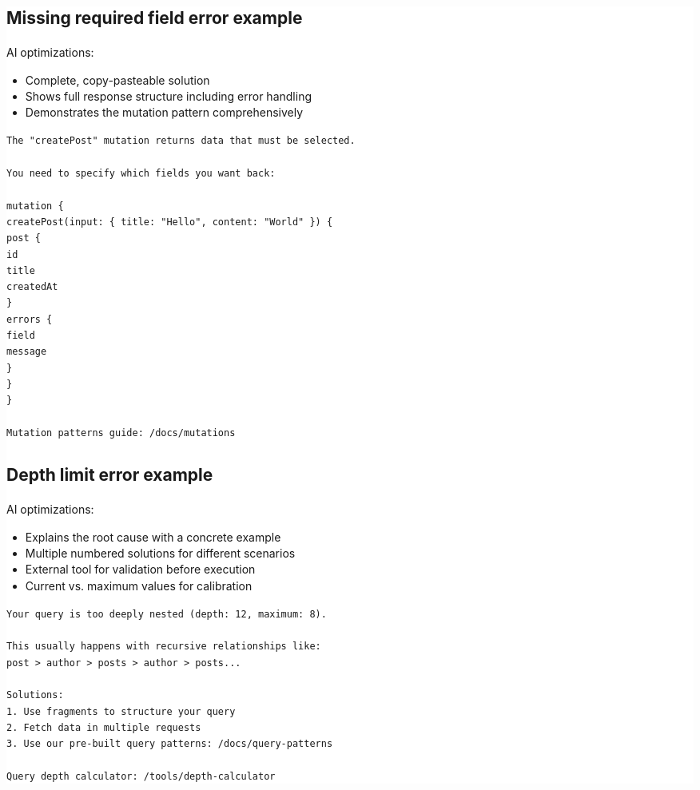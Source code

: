 ## Missing required field error example

AI optimizations:

- Complete, copy-pasteable solution
- Shows full response structure including error handling
- Demonstrates the mutation pattern comprehensively

```
The "createPost" mutation returns data that must be selected.

You need to specify which fields you want back:

mutation {
createPost(input: { title: "Hello", content: "World" }) {
post {
id
title
createdAt
}
errors {
field
message
}
}
}

Mutation patterns guide: /docs/mutations
```

## Depth limit error example

AI optimizations:

- Explains the root cause with a concrete example
- Multiple numbered solutions for different scenarios
- External tool for validation before execution
- Current vs. maximum values for calibration

```
Your query is too deeply nested (depth: 12, maximum: 8).

This usually happens with recursive relationships like:
post > author > posts > author > posts...

Solutions:
1. Use fragments to structure your query
2. Fetch data in multiple requests
3. Use our pre-built query patterns: /docs/query-patterns

Query depth calculator: /tools/depth-calculator
```
